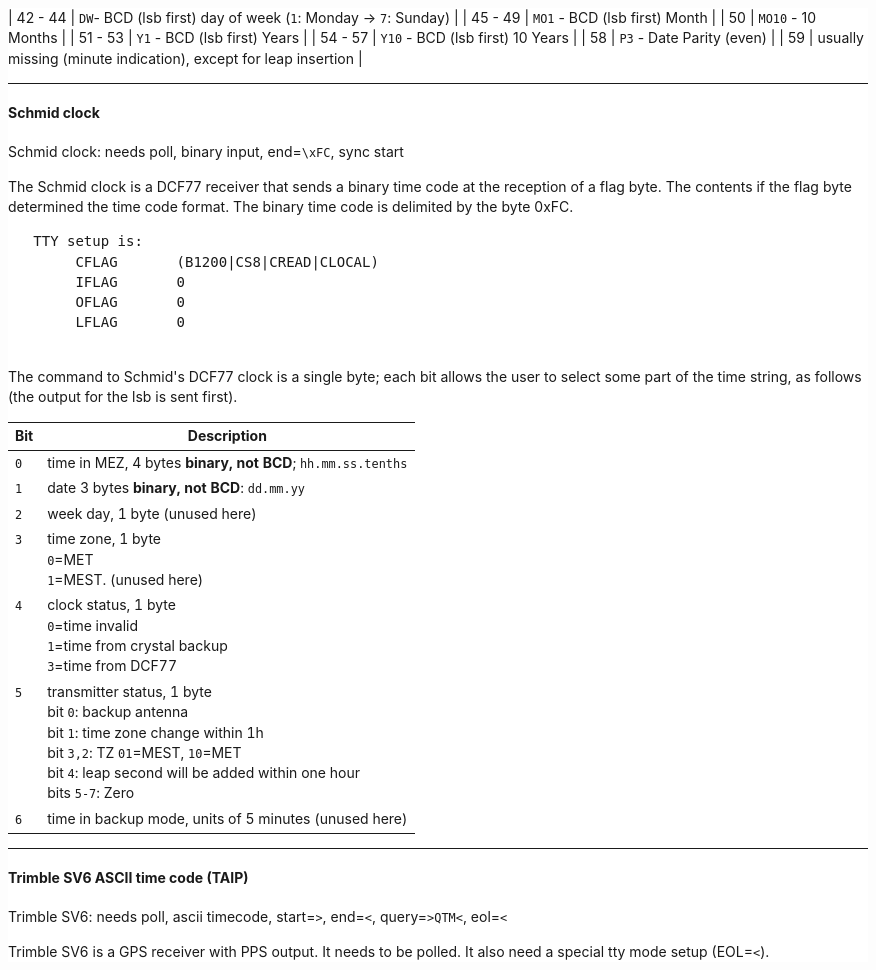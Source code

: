 | 42 - 44 | `DW`- BCD (lsb first) day of week (`1`: Monday -> `7`: Sunday) |
| 45 - 49 | `MO1` - BCD (lsb first) Month |
| 50 | `MO10` - 10 Months |
| 51 - 53 | `Y1` - BCD (lsb first) Years |
| 54 - 57 | `Y10` - BCD (lsb first) 10 Years |
| 58 | `P3` - Date Parity (even) |
| 59 | usually missing (minute indication), except for leap insertion |

* * *

#### Schmid clock

Schmid clock: needs poll, binary input, end=`\xFC`, sync start

The Schmid clock is a DCF77 receiver that sends a binary time code at the reception of a flag byte. The contents if the flag byte determined the time code format. The binary time code is delimited by the byte 0xFC.

<pre>	TTY setup is:
		CFLAG		(B1200|CS8|CREAD|CLOCAL)
		IFLAG		0
		OFLAG		0
 		LFLAG		0

</pre>

The command to Schmid's DCF77 clock is a single byte; each bit allows the user to select some part of the time string, as follows (the output for the lsb is sent first).

| Bit | Description |
| ----- | ----- |
| `0` |	time in MEZ, 4 bytes **binary, not BCD**; `hh.mm.ss.tenths` |
| `1` |	date 3 bytes **binary, not BCD**: `dd.mm.yy` |
| `2` | week day, 1 byte (unused here) |
| `3` | time zone, 1 byte<br> `0`=MET<br> `1`=MEST. (unused here) |
| `4` | clock status, 1 byte<br> `0`=time invalid<br> `1`=time from crystal backup<br> `3`=time from DCF77
| `5` | transmitter status, 1 byte<br> bit `0`: backup antenna<br> bit `1`: time zone change within 1h<br> bit `3,2`: TZ `01`=MEST, `10`=MET<br> bit `4`: leap second will be added within one hour<br> bits `5-7`: Zero |
| `6` | time in backup mode, units of 5 minutes (unused here) |

* * *

#### Trimble SV6 ASCII time code (TAIP)

Trimble SV6: needs poll, ascii timecode, start=`>`, end=`<`, query=`>QTM<`, eol=`<`

Trimble SV6 is a GPS receiver with PPS output. It needs to be polled. It also need a special tty mode setup (EOL=`<`).
